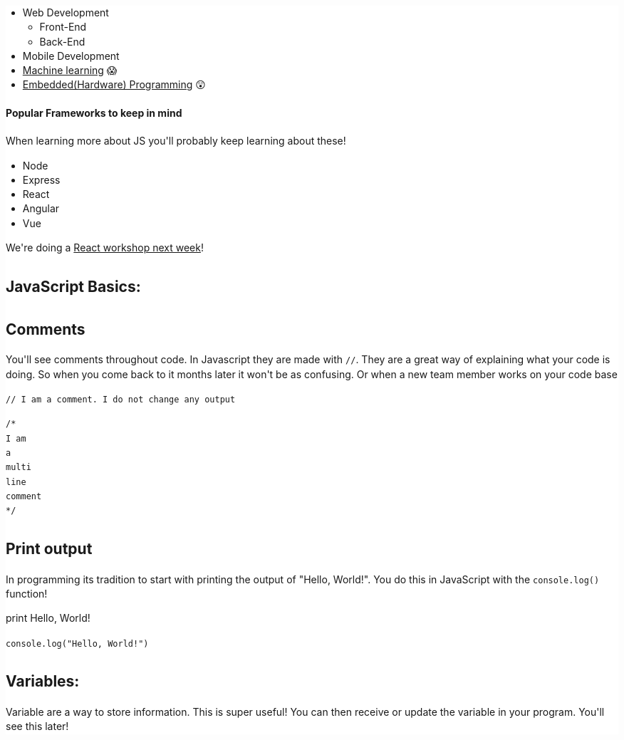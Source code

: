 - Web Development
	- Front-End
	- Back-End
- Mobile Development 
- [Machine learning](https://js.tensorflow.org/) 😱
- [Embedded(Hardware) Programming](http://ejs.co/) 😲

#### Popular Frameworks to keep in mind

When learning more about JS you'll probably keep learning about these!

- Node
- Express
- React
- Angular
- Vue

We're doing a [React workshop next week](https://www.meetup.com/Learn-Code-Seattle/events/260067513/)!


## JavaScript Basics:

## Comments
You'll see comments throughout code. In Javascript they are made with `//`. They are a great way of explaining what your code is doing. So when you come back to it months later it won't be as confusing. Or when a new team member works on your code base

```
// I am a comment. I do not change any output
```

```
/*
I am 
a
multi
line 
comment
*/
```

## Print output

In programming its tradition to start with printing the output of "Hello, World!". You do this in JavaScript with the `console.log()` function!

print Hello, World!

`console.log("Hello, World!")`

## Variables:
Variable are a way to store information.
This is super useful! You can then receive or update the variable in your program. You'll see this later!
